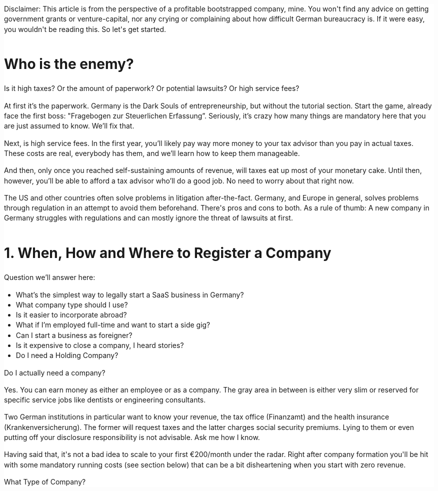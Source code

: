Disclaimer: This article is from the perspective of a profitable bootstrapped company, mine. You won't find any advice on getting government grants or venture-capital, nor any crying or complaining about how difficult German bureaucracy is. If it were easy, you wouldn't be reading this. So let's get started.

# Who is the enemy?

Is it high taxes? Or the amount of paperwork? Or potential lawsuits? Or high service fees?

At first it’s the paperwork. Germany is the Dark Souls of entrepreneurship, but without the tutorial section. Start the game, already face the first boss: "Fragebogen zur Steuerlichen Erfassung”. Seriously, it’s crazy how many things are mandatory here that you are just assumed to know. We’ll fix that.

Next, is high service fees. In the first year, you’ll likely pay way more money to your tax advisor than you pay in actual taxes. These costs are real, everybody has them, and we’ll learn how to keep them manageable.

And then, only once you reached self-sustaining amounts of revenue, will taxes eat up most of your monetary cake. Until then, however, you’ll be able to afford a tax advisor who’ll do a good job. No need to worry about that right now.

The US and other countries often solve problems in litigation after-the-fact. Germany, and Europe in general, solves problems through regulation in an attempt to avoid them beforehand. There's pros and cons to both. As a rule of thumb: A new company in Germany struggles with regulations and can mostly ignore the threat of lawsuits at first.

# 1. When, How and Where to Register a Company

Question we’ll answer here:
- What’s the simplest way to legally start a SaaS business in Germany?
- What company type should I use?
- Is it easier to incorporate abroad?
- What if I’m employed full-time and want to start a side gig?
- Can I start a business as foreigner?
- Is it expensive to close a company, I heard stories?
- Do I need a Holding Company?

Do I actually need a company?

Yes. You can earn money as either an employee or as a company. The gray area in between is either very slim or reserved for specific service jobs like dentists or engineering consultants.

Two German institutions in particular want to know your revenue, the tax office (Finanzamt) and the health insurance (Krankenversicherung). The former will request taxes and the latter charges social security premiums. Lying to them or even putting off your disclosure responsibility is not advisable. Ask me how I know.

Having said that, it's not a bad idea to scale to your first €200/month under the radar. Right after company formation you'll be hit with some mandatory running costs (see section below) that can be a bit disheartening when you start with zero revenue.

What Type of Company?
